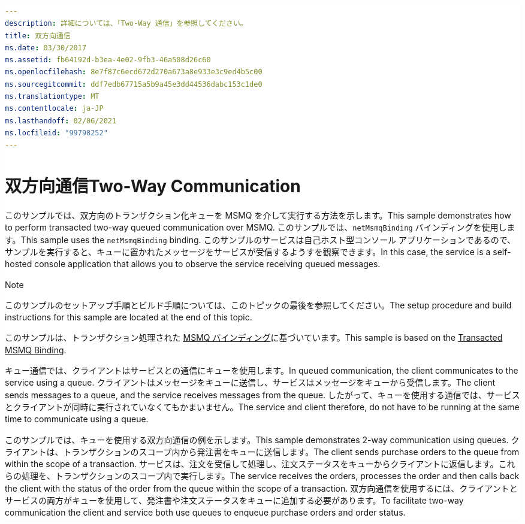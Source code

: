 ```yaml
---
description: 詳細については、「Two-Way 通信」を参照してください。
title: 双方向通信
ms.date: 03/30/2017
ms.assetid: fb64192d-b3ea-4e02-9fb3-46a508d26c60
ms.openlocfilehash: 8e7f87c6ecd672d270a673a8e933e3c9ed4b5c00
ms.sourcegitcommit: ddf7edb67715a5b9a45e3dd44536dabc153c1de0
ms.translationtype: MT
ms.contentlocale: ja-JP
ms.lasthandoff: 02/06/2021
ms.locfileid: "99798252"
---
```

# <a name="two-way-communication"></a><span data-ttu-id="3a2f5-103">双方向通信</span><span class="sxs-lookup"><span data-stu-id="3a2f5-103">Two-Way Communication</span></span>

<span data-ttu-id="3a2f5-104">このサンプルでは、双方向のトランザクション化キューを MSMQ を介して実行する方法を示します。</span><span class="sxs-lookup"><span data-stu-id="3a2f5-104">This sample demonstrates how to perform transacted two-way queued communication over MSMQ.</span></span> <span data-ttu-id="3a2f5-105">このサンプルでは、`netMsmqBinding` バインディングを使用します。</span><span class="sxs-lookup"><span data-stu-id="3a2f5-105">This sample uses the `netMsmqBinding` binding.</span></span> <span data-ttu-id="3a2f5-106">このサンプルのサービスは自己ホスト型コンソール アプリケーションであるので、サンプルを実行すると、キューに置かれたメッセージをサービスが受信するようすを観察できます。</span><span class="sxs-lookup"><span data-stu-id="3a2f5-106">In this case, the service is a self-hosted console application that allows you to observe the service receiving queued messages.</span></span>  
  
> [!NOTE]
> <span data-ttu-id="3a2f5-107">このサンプルのセットアップ手順とビルド手順については、このトピックの最後を参照してください。</span><span class="sxs-lookup"><span data-stu-id="3a2f5-107">The setup procedure and build instructions for this sample are located at the end of this topic.</span></span>  
  
 <span data-ttu-id="3a2f5-108">このサンプルは、トランザクション処理された [MSMQ バインディング](transacted-msmq-binding.md)に基づいています。</span><span class="sxs-lookup"><span data-stu-id="3a2f5-108">This sample is based on the [Transacted MSMQ Binding](transacted-msmq-binding.md).</span></span>  
  
 <span data-ttu-id="3a2f5-109">キュー通信では、クライアントはサービスとの通信にキューを使用します。</span><span class="sxs-lookup"><span data-stu-id="3a2f5-109">In queued communication, the client communicates to the service using a queue.</span></span> <span data-ttu-id="3a2f5-110">クライアントはメッセージをキューに送信し、サービスはメッセージをキューから受信します。</span><span class="sxs-lookup"><span data-stu-id="3a2f5-110">The client sends messages to a queue, and the service receives messages from the queue.</span></span> <span data-ttu-id="3a2f5-111">したがって、キューを使用する通信では、サービスとクライアントが同時に実行されていなくてもかまいません。</span><span class="sxs-lookup"><span data-stu-id="3a2f5-111">The service and client therefore, do not have to be running at the same time to communicate using a queue.</span></span>  
  
 <span data-ttu-id="3a2f5-112">このサンプルでは、キューを使用する双方向通信の例を示します。</span><span class="sxs-lookup"><span data-stu-id="3a2f5-112">This sample demonstrates 2-way communication using queues.</span></span> <span data-ttu-id="3a2f5-113">クライアントは、トランザクションのスコープ内から発注書をキューに送信します。</span><span class="sxs-lookup"><span data-stu-id="3a2f5-113">The client sends purchase orders to the queue from within the scope of a transaction.</span></span> <span data-ttu-id="3a2f5-114">サービスは、注文を受信して処理し、注文ステータスをキューからクライアントに返信します。これらの処理を、トランザクションのスコープ内で実行します。</span><span class="sxs-lookup"><span data-stu-id="3a2f5-114">The service receives the orders, processes the order and then calls back the client with the status of the order from the queue within the scope of a transaction.</span></span> <span data-ttu-id="3a2f5-115">双方向通信を使用するには、クライアントとサービスの両方がキューを使用して、発注書や注文ステータスをキューに追加する必要があります。</span><span class="sxs-lookup"><span data-stu-id="3a2f5-115">To facilitate two-way communication the client and service both use queues to enqueue purchase orders and order status.</span></span>  
  